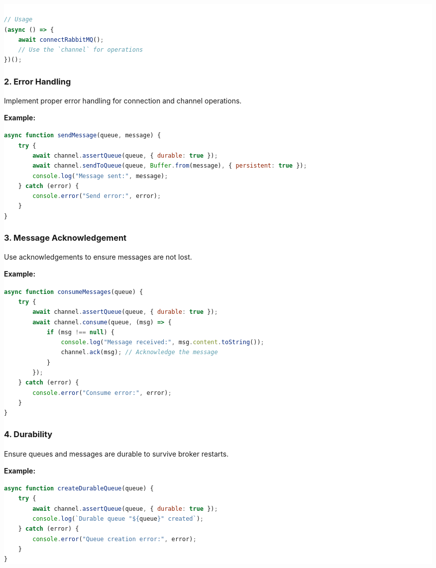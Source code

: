```javascript

// Usage
(async () => {
    await connectRabbitMQ();
    // Use the `channel` for operations
})();
```

### 2. Error Handling
Implement proper error handling for connection and channel operations.

**Example:**
```javascript
async function sendMessage(queue, message) {
    try {
        await channel.assertQueue(queue, { durable: true });
        await channel.sendToQueue(queue, Buffer.from(message), { persistent: true });
        console.log("Message sent:", message);
    } catch (error) {
        console.error("Send error:", error);
    }
}
```

### 3. Message Acknowledgement
Use acknowledgements to ensure messages are not lost.

**Example:**
```javascript
async function consumeMessages(queue) {
    try {
        await channel.assertQueue(queue, { durable: true });
        await channel.consume(queue, (msg) => {
            if (msg !== null) {
                console.log("Message received:", msg.content.toString());
                channel.ack(msg); // Acknowledge the message
            }
        });
    } catch (error) {
        console.error("Consume error:", error);
    }
}
```

### 4. Durability
Ensure queues and messages are durable to survive broker restarts.

**Example:**
```javascript
async function createDurableQueue(queue) {
    try {
        await channel.assertQueue(queue, { durable: true });
        console.log(`Durable queue "${queue}" created`);
    } catch (error) {
        console.error("Queue creation error:", error);
    }
}
```
